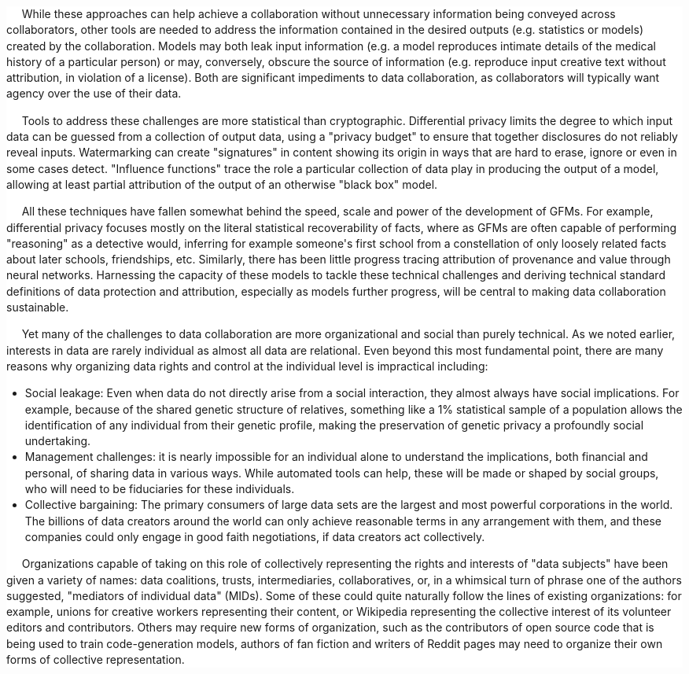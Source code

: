  &nbsp;&nbsp;&nbsp;&nbsp; While these approaches can help achieve a collaboration without unnecessary information being conveyed across collaborators, other tools are needed to address the information contained in the desired outputs (e.g. statistics or models) created by the collaboration.  Models may both leak input information (e.g. a model reproduces intimate details of the medical history of a particular person) or may, conversely, obscure the source of information (e.g. reproduce input creative text without attribution, in violation of a license).  Both are significant impediments to data collaboration, as collaborators will typically want agency over the use of their data.
 
  &nbsp;&nbsp;&nbsp;&nbsp;  Tools to address these challenges are more statistical than cryptographic.  Differential privacy limits the degree to which input data can be guessed from a collection of output data, using a "privacy budget" to ensure that together disclosures do not reliably reveal inputs.  Watermarking can create "signatures" in content showing its origin in ways that are hard to erase, ignore or even in some cases detect.  "Influence functions" trace the role a particular collection of data play in producing the output of a model, allowing at least partial attribution of the output of an otherwise "black box" model.  
  
  &nbsp;&nbsp;&nbsp;&nbsp; All these techniques have fallen somewhat behind the speed, scale and power of the development of GFMs.  For example, differential privacy focuses mostly on the literal statistical recoverability of facts, where as GFMs are often capable of performing "reasoning" as a detective would, inferring for example someone's first school from a constellation of only loosely related facts about later schools, friendships, etc.  Similarly, there has been little progress tracing attribution of provenance and value through neural networks.  Harnessing the capacity of these models to tackle these technical challenges and deriving technical standard definitions of data protection and attribution, especially as models further progress, will be central to making data collaboration sustainable.
 
&nbsp;&nbsp;&nbsp;&nbsp; Yet many of the challenges to data collaboration are more organizational and social than purely technical.  As we noted earlier, interests in data are rarely individual as almost all data are relational.  Even beyond this most fundamental point, there are many reasons why organizing data rights and control at the individual level is impractical including:
- Social leakage: Even when data do not directly arise from a social interaction, they almost always have social implications.  For example, because of the shared genetic structure of relatives, something like a 1% statistical sample of a population allows the identification of any individual from their genetic profile, making the preservation of genetic privacy a profoundly social undertaking.
- Management challenges: it is nearly impossible for an individual alone to understand the implications, both financial and personal, of sharing data in various ways.  While automated tools can help, these will be made or shaped by social groups, who will need to be fiduciaries for these individuals.
- Collective bargaining: The primary consumers of large data sets are the largest and most powerful corporations in the world.  The billions of data creators around the world can only achieve reasonable terms in any arrangement with them, and these companies could only engage in good faith negotiations, if data creators act collectively.

&nbsp;&nbsp;&nbsp;&nbsp; Organizations capable of taking on this role of collectively representing the rights and interests of "data subjects" have been given a variety of names: data coalitions, trusts, intermediaries, collaboratives, or, in a whimsical turn of phrase one of the authors suggested, "mediators of individual data" (MIDs). Some of these could quite naturally follow the lines of existing organizations: for example, unions for creative workers representing their content, or Wikipedia representing the collective interest of its volunteer editors and contributors.  Others may require new forms of organization, such as the contributors of open source code that is being used to train code-generation models, authors of fan fiction and writers of Reddit pages may need to organize their own forms of collective representation.
